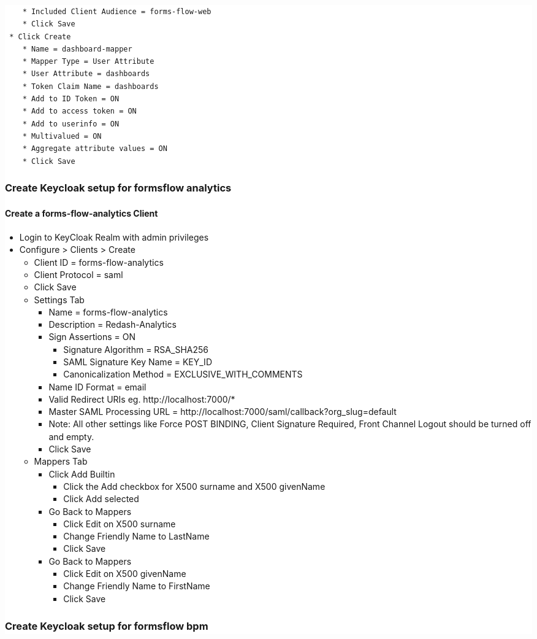        	* Included Client Audience = forms-flow-web
       	* Click Save
     * Click Create
     	* Name = dashboard-mapper
     	* Mapper Type = User Attribute
     	* User Attribute = dashboards
     	* Token Claim Name = dashboards
     	* Add to ID Token = ON
     	* Add to access token = ON
     	* Add to userinfo = ON
     	* Multivalued = ON
     	* Aggregate attribute values = ON
     	* Click Save
### Create Keycloak setup for formsflow analytics

#### Create a forms-flow-analytics Client

* Login to KeyCloak Realm with admin privileges  
* Configure > Clients > Create  
	* Client ID = forms-flow-analytics  
	* Client Protocol = saml  
	* Click Save  
	* Settings Tab  
		* Name = forms-flow-analytics  
		* Description = Redash-Analytics  
		* Sign Assertions = ON  
			* Signature Algorithm = RSA_SHA256  
			* SAML Signature Key Name = KEY_ID  
			* Canonicalization Method = EXCLUSIVE_WITH_COMMENTS  
		* Name ID Format = email 	  
		* Valid Redirect URIs  eg. http://localhost:7000/*  
		* Master SAML Processing URL = http://localhost:7000/saml/callback?org_slug=default   
		* Note: All other settings like Force POST BINDING, Client Signature Required, Front Channel Logout should be turned off and empty.
		* Click Save  
	* Mappers Tab  
		* Click Add Builtin  
			* Click the Add checkbox for X500 surname and X500 givenName  
			* Click Add selected  
		* Go Back to Mappers   
			* Click Edit on X500 surname  
			* Change Friendly Name to LastName   
			* Click Save  
		* Go Back to Mappers   
			* Click Edit on X500 givenName  
			* Change Friendly Name to FirstName   
			* Click Save  
 

### Create Keycloak setup for formsflow bpm
